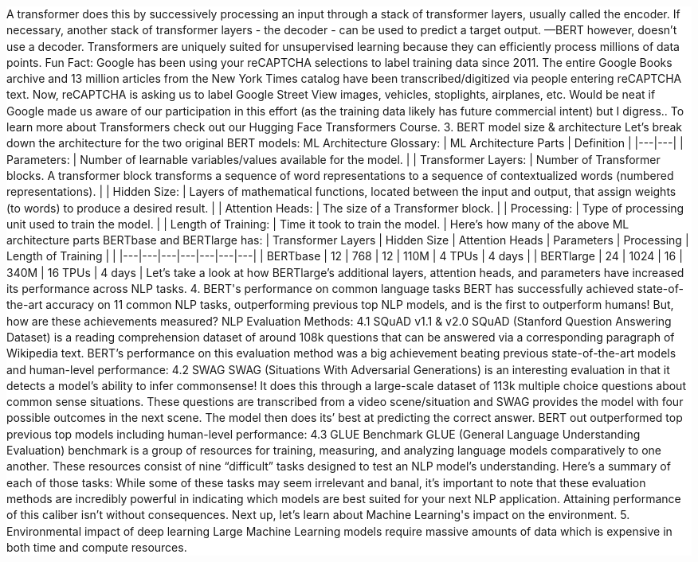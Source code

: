 A transformer does this by successively processing an input through a stack of transformer layers, usually called the encoder. If necessary, another stack of transformer layers - the decoder - can be used to predict a target output. —BERT however, doesn’t use a decoder. Transformers are uniquely suited for unsupervised learning because they can efficiently process millions of data points.
Fun Fact: Google has been using your reCAPTCHA selections to label training data since 2011. The entire Google Books archive and 13 million articles from the New York Times catalog have been transcribed/digitized via people entering reCAPTCHA text. Now, reCAPTCHA is asking us to label Google Street View images, vehicles, stoplights, airplanes, etc. Would be neat if Google made us aware of our participation in this effort (as the training data likely has future commercial intent) but I digress..
To learn more about Transformers check out our Hugging Face Transformers Course.
3. BERT model size & architecture
Let’s break down the architecture for the two original BERT models:
ML Architecture Glossary:
| ML Architecture Parts | Definition |
|---|---|
| Parameters: | Number of learnable variables/values available for the model. |
| Transformer Layers: | Number of Transformer blocks. A transformer block transforms a sequence of word representations to a sequence of contextualized words (numbered representations). |
| Hidden Size: | Layers of mathematical functions, located between the input and output, that assign weights (to words) to produce a desired result. |
| Attention Heads: | The size of a Transformer block. |
| Processing: | Type of processing unit used to train the model. |
| Length of Training: | Time it took to train the model. |
Here’s how many of the above ML architecture parts BERTbase and BERTlarge has:
| Transformer Layers | Hidden Size | Attention Heads | Parameters | Processing | Length of Training | |
|---|---|---|---|---|---|---|
| BERTbase | 12 | 768 | 12 | 110M | 4 TPUs | 4 days |
| BERTlarge | 24 | 1024 | 16 | 340M | 16 TPUs | 4 days |
Let’s take a look at how BERTlarge’s additional layers, attention heads, and parameters have increased its performance across NLP tasks.
4. BERT's performance on common language tasks
BERT has successfully achieved state-of-the-art accuracy on 11 common NLP tasks, outperforming previous top NLP models, and is the first to outperform humans! But, how are these achievements measured?
NLP Evaluation Methods:
4.1 SQuAD v1.1 & v2.0
SQuAD (Stanford Question Answering Dataset) is a reading comprehension dataset of around 108k questions that can be answered via a corresponding paragraph of Wikipedia text. BERT’s performance on this evaluation method was a big achievement beating previous state-of-the-art models and human-level performance:
4.2 SWAG
SWAG (Situations With Adversarial Generations) is an interesting evaluation in that it detects a model’s ability to infer commonsense! It does this through a large-scale dataset of 113k multiple choice questions about common sense situations. These questions are transcribed from a video scene/situation and SWAG provides the model with four possible outcomes in the next scene. The model then does its’ best at predicting the correct answer.
BERT out outperformed top previous top models including human-level performance:
4.3 GLUE Benchmark
GLUE (General Language Understanding Evaluation) benchmark is a group of resources for training, measuring, and analyzing language models comparatively to one another. These resources consist of nine “difficult” tasks designed to test an NLP model’s understanding. Here’s a summary of each of those tasks:
While some of these tasks may seem irrelevant and banal, it’s important to note that these evaluation methods are incredibly powerful in indicating which models are best suited for your next NLP application.
Attaining performance of this caliber isn’t without consequences. Next up, let’s learn about Machine Learning's impact on the environment.
5. Environmental impact of deep learning
Large Machine Learning models require massive amounts of data which is expensive in both time and compute resources.